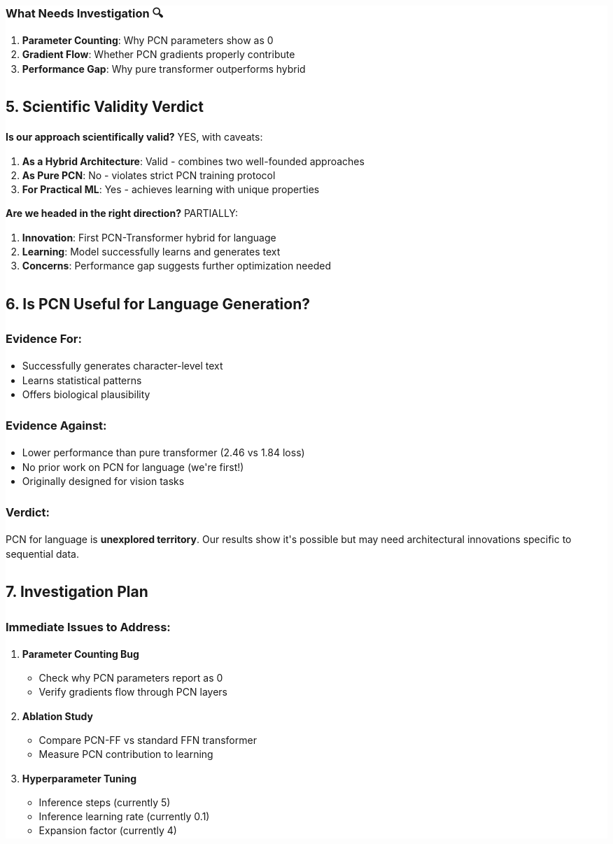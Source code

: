 ### What Needs Investigation 🔍
1. **Parameter Counting**: Why PCN parameters show as 0
2. **Gradient Flow**: Whether PCN gradients properly contribute
3. **Performance Gap**: Why pure transformer outperforms hybrid

## 5. Scientific Validity Verdict

**Is our approach scientifically valid?** YES, with caveats:

1. **As a Hybrid Architecture**: Valid - combines two well-founded approaches
2. **As Pure PCN**: No - violates strict PCN training protocol
3. **For Practical ML**: Yes - achieves learning with unique properties

**Are we headed in the right direction?** PARTIALLY:

1. **Innovation**: First PCN-Transformer hybrid for language
2. **Learning**: Model successfully learns and generates text
3. **Concerns**: Performance gap suggests further optimization needed

## 6. Is PCN Useful for Language Generation?

### Evidence For:
- Successfully generates character-level text
- Learns statistical patterns
- Offers biological plausibility

### Evidence Against:
- Lower performance than pure transformer (2.46 vs 1.84 loss)
- No prior work on PCN for language (we're first!)
- Originally designed for vision tasks

### Verdict:
PCN for language is **unexplored territory**. Our results show it's possible but may need architectural innovations specific to sequential data.

## 7. Investigation Plan

### Immediate Issues to Address:

1. **Parameter Counting Bug**
   - Check why PCN parameters report as 0
   - Verify gradients flow through PCN layers
   
2. **Ablation Study**
   - Compare PCN-FF vs standard FFN transformer
   - Measure PCN contribution to learning
   
3. **Hyperparameter Tuning**
   - Inference steps (currently 5)
   - Inference learning rate (currently 0.1)
   - Expansion factor (currently 4)
